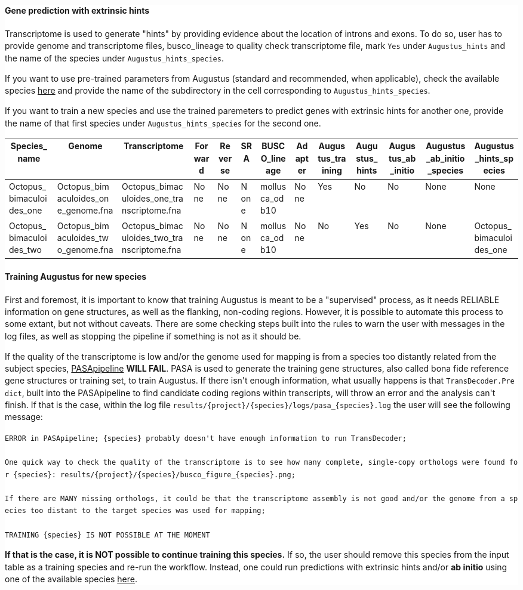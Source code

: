 #### Gene prediction with extrinsic hints

Transcriptome is used to generate "hints" by providing evidence about the location of introns and exons. To do so, user has to provide genome and transcriptome files, busco_lineage to quality check transcriptome file, mark `Yes` under `Augustus_hints` and the name of the species under `Augustus_hints_species`. 

If you want to use pre-trained parameters from Augustus (standard and recommended, when applicable), check the available species [here](https://github.com/Gaius-Augustus/Augustus/tree/master/config/species) and provide the name of the subdirectory in the cell corresponding to `Augustus_hints_species`.

If you want to train a new species and use the trained paremeters to predict genes with extrinsic hints for another one, provide the name of that first species under `Augustus_hints_species` for the second one.

|Species_name|Genome|Transcriptome|Forward|Reverse|SRA|BUSCO_lineage|Adapter|Augustus_training|Augustus_hints|Augustus_ab_initio|Augustus_ab_initio_species|Augustus_hints_species|
|--|--|--|--|--|--|--|--|--|--|--|--|--|
Octopus_bimaculoides_one|Octopus_bimaculoides_one_genome.fna|Octopus_bimaculoides_one_transcriptome.fna|None|None|None|mollusca_odb10|None|Yes|No|No|None|None|
Octopus_bimaculoides_two|Octopus_bimaculoides_two_genome.fna|Octopus_bimaculoides_two_transcriptome.fna|None|None|None|mollusca_odb10|None|No|Yes|No|None|Octopus_bimaculoides_one|

#### Training Augustus for new species

First and foremost, it is important to know that training Augustus is meant to be a "supervised" process, as it needs RELIABLE information on gene structures, as well as the flanking, non-coding regions. However, it is possible to automate this process to some extant, but not without caveats. There are some checking steps built into the rules to warn the user with messages in the log files, as well as stopping the pipeline if something is not as it should be.

If the quality of the transcriptome is low and/or the genome used for mapping is from a species too distantly related from the subject species, [PASApipeline](https://github.com/PASApipeline/PASApipeline/wiki/PASA_RNAseq) **WILL FAIL**. PASA is used to generate the training gene structures, also called bona fide reference gene structures or training set, to train Augustus. If there isn't enough information, what usually happens is that `TransDecoder.Predict`, built into the PASApipeline to find candidate coding regions within transcripts, will throw an error and the analysis can't finish. If that is the case, within the log file `results/{project}/{species}/logs/pasa_{species}.log` the user will see the following message:

```
ERROR in PASApipeline; {species} probably doesn't have enough information to run TransDecoder; 

One quick way to check the quality of the transcriptome is to see how many complete, single-copy orthologs were found for {species}: results/{project}/{species}/busco_figure_{species}.png;

If there are MANY missing orthologs, it could be that the transcriptome assembly is not good and/or the genome from a species too distant to the target species was used for mapping;

TRAINING {species} IS NOT POSSIBLE AT THE MOMENT
```

**If that is the case, it is NOT possible to continue training this species.** If so, the user should remove this species from the input table as a training species and re-run the workflow. Instead, one could run predictions with extrinsic hints and/or **ab initio** using one of the available species [here](https://github.com/Gaius-Augustus/Augustus/tree/master/config/species). 
